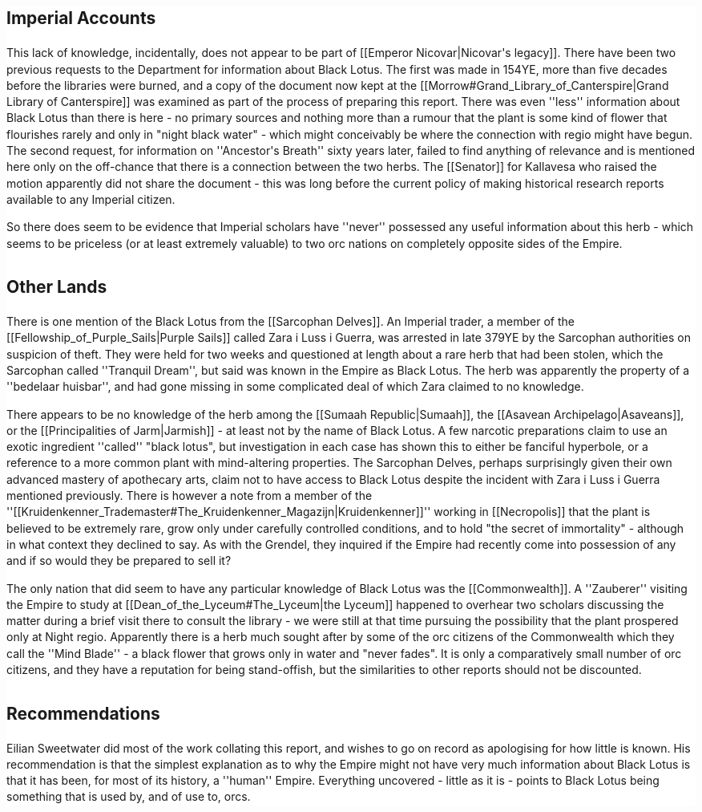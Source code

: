 ## Imperial Accounts
This lack of knowledge, incidentally, does not appear to be part of [[Emperor Nicovar|Nicovar's legacy]]. There have been two previous requests to the Department for information about Black Lotus. The first was made in 154YE, more than five decades before the libraries were burned, and a copy of the document now kept at the [[Morrow#Grand_Library_of_Canterspire|Grand Library of Canterspire]] was examined as part of the process of preparing this report. There was even ''less'' information about Black Lotus than there is here - no primary sources and nothing more than a rumour that the plant is some kind of flower that flourishes rarely and only in "night black water" - which might conceivably be where the connection with regio might have begun. The second request, for information on ''Ancestor's Breath'' sixty years later, failed to find anything of relevance and is mentioned here only on the off-chance that there is a connection between the two herbs. The [[Senator]] for Kallavesa who raised the motion apparently did not share the document - this was long before the current policy of making historical research reports available to any Imperial citizen.

So there does seem to be evidence that Imperial scholars have ''never'' possessed any useful information about this herb - which seems to be priceless (or at least extremely valuable) to two orc nations on completely opposite sides of the Empire.

## Other Lands
There is one mention of the Black Lotus from the [[Sarcophan Delves]]. An Imperial trader, a member of the [[Fellowship_of_Purple_Sails|Purple Sails]] called Zara i Luss i Guerra, was arrested in late 379YE by the Sarcophan authorities on suspicion of theft. They were held for two weeks and questioned at length about a rare herb that had been stolen, which the Sarcophan called ''Tranquil Dream'', but said was known in the Empire as Black Lotus. The herb was apparently the property of a ''bedelaar huisbar'', and had gone missing in some complicated deal of which Zara claimed to no knowledge. 

There appears to be no knowledge of the herb among the [[Sumaah Republic|Sumaah]], the [[Asavean Archipelago|Asaveans]], or the [[Principalities of Jarm|Jarmish]] - at least not by the name of Black Lotus. A few narcotic preparations claim to use an exotic ingredient ''called'' "black lotus", but investigation in each case has shown this to either be fanciful hyperbole, or a reference to a more common plant with mind-altering properties. The Sarcophan Delves, perhaps surprisingly given their own advanced mastery of apothecary arts, claim not to have access to Black Lotus despite the incident with Zara i Luss i Guerra mentioned previously. There is however a note from a member of the ''[[Kruidenkenner_Trademaster#The_Kruidenkenner_Magazijn|Kruidenkenner]]'' working in [[Necropolis]] that the plant is believed to be extremely rare, grow only under carefully controlled conditions, and to hold "the secret of immortality" - although in what context they declined to say. As with the Grendel, they inquired if the Empire had recently come into possession of any and if so would they be prepared to sell it?

The only nation that did seem to have any particular knowledge of Black Lotus was the [[Commonwealth]]. A ''Zauberer'' visiting the Empire to study at [[Dean_of_the_Lyceum#The_Lyceum|the Lyceum]] happened to overhear two scholars discussing the matter during a brief visit there to consult the library - we were still at that time pursuing the possibility that the plant prospered only at Night regio. Apparently there is a herb much sought after by some of the orc citizens of the Commonwealth which they call the ''Mind Blade'' - a black flower that grows only in water and "never fades". It is only a comparatively small number of orc citizens, and they have a reputation for being stand-offish, but the similarities to other reports should not be discounted.

## Recommendations
Eilian Sweetwater did most of the work collating this report, and wishes to go on record as apologising for how little is known. His recommendation is that the simplest explanation as to why the Empire might not have very much information about Black Lotus is that it has been, for most of its history, a ''human'' Empire. Everything uncovered - little as it is - points to Black Lotus being something that is used by, and of use to, orcs. 
